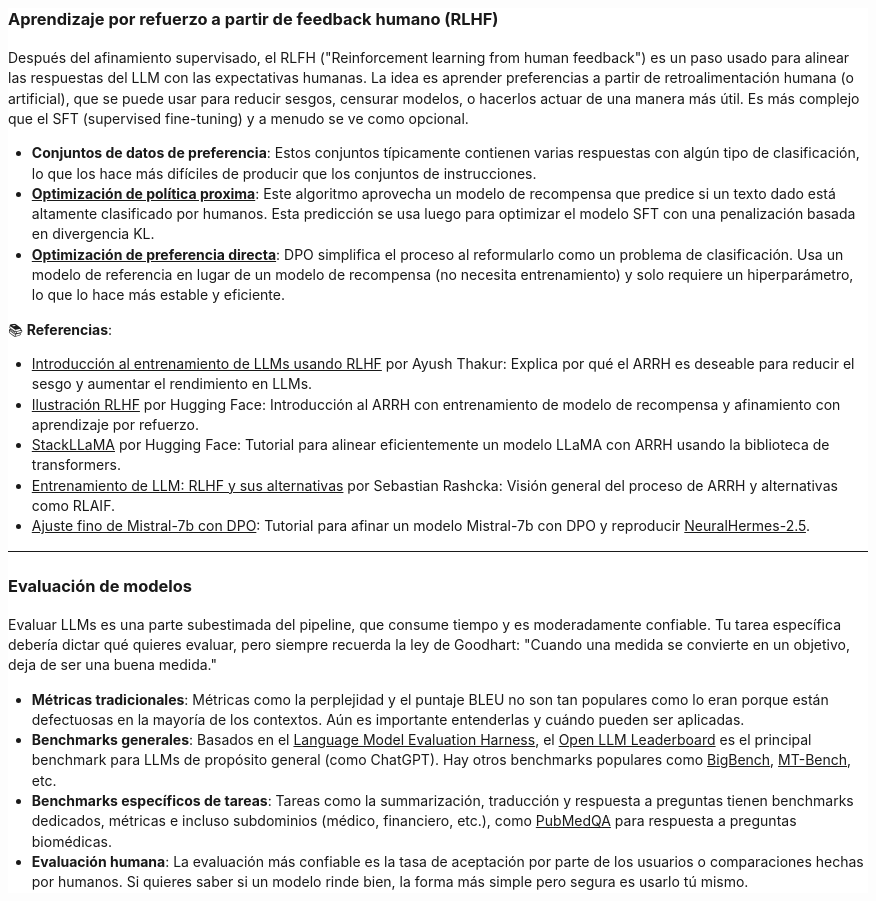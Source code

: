 ### Aprendizaje por refuerzo a partir de feedback humano (RLHF)

Después del afinamiento supervisado, el RLFH ("Reinforcement learning from human feedback") es un paso usado para alinear las respuestas del LLM con las expectativas humanas. La idea es aprender preferencias a partir de retroalimentación humana (o artificial), que se puede usar para reducir sesgos, censurar modelos, o hacerlos actuar de una manera más útil. Es más complejo que el SFT (supervised fine-tuning) y a menudo se ve como opcional.

* **Conjuntos de datos de preferencia**: Estos conjuntos típicamente contienen varias respuestas con algún tipo de clasificación, lo que los hace más difíciles de producir que los conjuntos de instrucciones.
* [**Optimización de política proxima**](https://arxiv.org/abs/1707.06347): Este algoritmo aprovecha un modelo de recompensa que predice si un texto dado está altamente clasificado por humanos. Esta predicción se usa luego para optimizar el modelo SFT con una penalización basada en divergencia KL.
* **[Optimización de preferencia directa](https://arxiv.org/abs/2305.18290)**: DPO simplifica el proceso al reformularlo como un problema de clasificación. Usa un modelo de referencia en lugar de un modelo de recompensa (no necesita entrenamiento) y solo requiere un hiperparámetro, lo que lo hace más estable y eficiente.

📚 **Referencias**:
* [Introducción al entrenamiento de LLMs usando RLHF](https://wandb.ai/ayush-thakur/Intro-RLAIF/reports/An-Introduction-to-Training-LLMs-Using-Reinforcement-Learning-From-Human-Feedback-RLHF---VmlldzozMzYyNjcy) por Ayush Thakur: Explica por qué el ARRH es deseable para reducir el sesgo y aumentar el rendimiento en LLMs.
* [Ilustración RLHF](https://huggingface.co/blog/rlhf) por Hugging Face: Introducción al ARRH con entrenamiento de modelo de recompensa y afinamiento con aprendizaje por refuerzo.
* [StackLLaMA](https://huggingface.co/blog/stackllama) por Hugging Face: Tutorial para alinear eficientemente un modelo LLaMA con ARRH usando la biblioteca de transformers.
* [Entrenamiento de LLM: RLHF y sus alternativas](https://substack.com/profile/27393275-sebastian-raschka-phd) por Sebastian Rashcka: Visión general del proceso de ARRH y alternativas como RLAIF.
* [Ajuste fino de Mistral-7b con DPO](https://huggingface.co/blog/dpo-trl): Tutorial para afinar un modelo Mistral-7b con DPO y reproducir [NeuralHermes-2.5](https://huggingface.co/mlabonne/NeuralHermes-2.5-Mistral-7B).

---
### Evaluación de modelos

Evaluar LLMs es una parte subestimada del pipeline, que consume tiempo y es moderadamente confiable. Tu tarea específica debería dictar qué quieres evaluar, pero siempre recuerda la ley de Goodhart: "Cuando una medida se convierte en un objetivo, deja de ser una buena medida."

* **Métricas tradicionales**: Métricas como la perplejidad y el puntaje BLEU no son tan populares como lo eran porque están defectuosas en la mayoría de los contextos. Aún es importante entenderlas y cuándo pueden ser aplicadas.
* **Benchmarks generales**: Basados en el [Language Model Evaluation Harness](https://github.com/EleutherAI/lm-evaluation-harness), el [Open LLM Leaderboard](https://huggingface.co/spaces/HuggingFaceH4/open_llm_leaderboard) es el principal benchmark para LLMs de propósito general (como ChatGPT). Hay otros benchmarks populares como [BigBench](https://github.com/google/BIG-bench), [MT-Bench](https://arxiv.org/abs/2306.05685), etc.
* **Benchmarks específicos de tareas**: Tareas como la summarización, traducción y respuesta a preguntas tienen benchmarks dedicados, métricas e incluso subdominios (médico, financiero, etc.), como [PubMedQA](https://pubmedqa.github.io/) para respuesta a preguntas biomédicas.
* **Evaluación humana**: La evaluación más confiable es la tasa de aceptación por parte de los usuarios o comparaciones hechas por humanos. Si quieres saber si un modelo rinde bien, la forma más simple pero segura es usarlo tú mismo.
